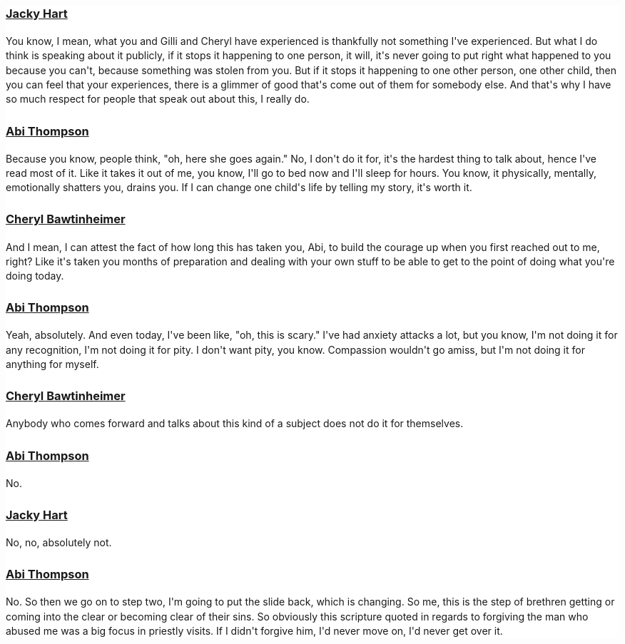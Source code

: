 ### [**Jacky Hart**](https://www.youtube.com/watch?v=pJe1kDi4NoA&t=1890s)

You know, I mean, what you and Gilli and Cheryl have experienced is thankfully not something I've experienced. But what I do think is speaking about it publicly, if it stops it happening to one person, it will, it's never going to put right what happened to you because you can't, because something was stolen from you. But if it stops it happening to one other person, one other child, then you can feel that your experiences, there is a glimmer of good that's come out of them for somebody else. And that's why I have so much respect for people that speak out about this, I really do.

### [**Abi Thompson**](https://www.youtube.com/watch?v=pJe1kDi4NoA&t=1932s)

Because you know, people think, "oh, here she goes again." No, I don't do it for, it's the hardest thing to talk about, hence I've read most of it. Like it takes it out of me, you know, I'll go to bed now and I'll sleep for hours. You know, it physically, mentally, emotionally shatters you, drains you. If I can change one child's life by telling my story, it's worth it.

### [**Cheryl Bawtinheimer**](https://www.youtube.com/watch?v=pJe1kDi4NoA&t=1966s)

And I mean, I can attest the fact of how long this has taken you, Abi, to build the courage up when you first reached out to me, right? Like it's taken you months of preparation and dealing with your own stuff to be able to get to the point of doing what you're doing today.

### [**Abi Thompson**](https://www.youtube.com/watch?v=pJe1kDi4NoA&t=1984s)

Yeah, absolutely. And even today, I've been like, "oh, this is scary." I've had anxiety attacks a lot, but you know, I'm not doing it for any recognition, I'm not doing it for pity. I don't want pity, you know. Compassion wouldn't go amiss, but I'm not doing it for anything for myself.

### [**Cheryl Bawtinheimer**](https://www.youtube.com/watch?v=pJe1kDi4NoA&t=2012s)

Anybody who comes forward and talks about this kind of a subject does not do it for themselves.

### [**Abi Thompson**](https://www.youtube.com/watch?v=pJe1kDi4NoA&t=2017s)

No.

### [**Jacky Hart**](https://www.youtube.com/watch?v=pJe1kDi4NoA&t=2018s)

No, no, absolutely not.

### [**Abi Thompson**](https://www.youtube.com/watch?v=pJe1kDi4NoA&t=2020s)

No. So then we go on to step two, I'm going to put the slide back, which is changing. So me, this is the step of brethren getting or coming into the clear or becoming clear of their sins. So obviously this scripture quoted in regards to forgiving the man who abused me was a big focus in priestly visits. If I didn't forgive him, I'd never move on, I'd never get over it.
